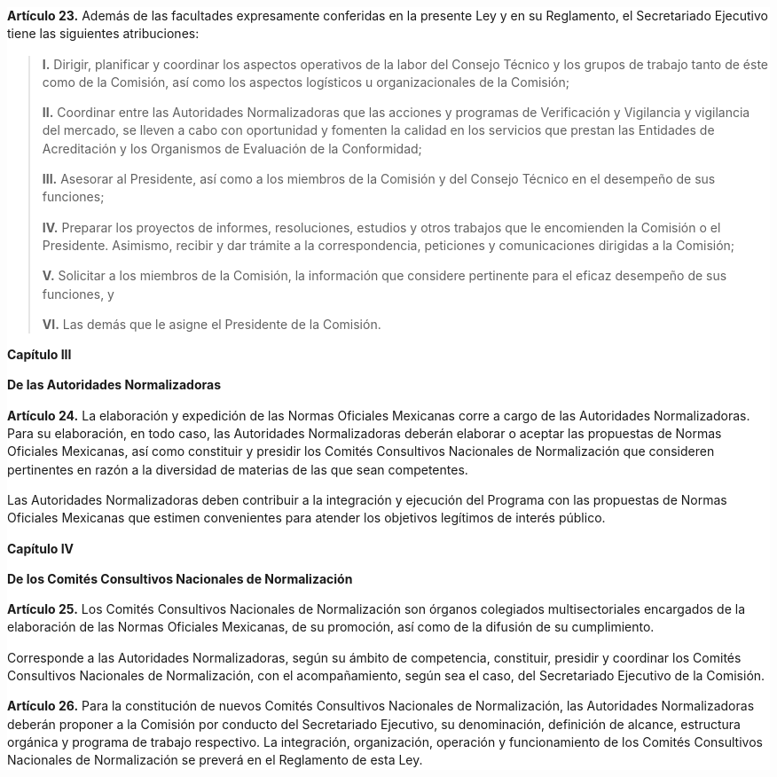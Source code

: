 **Artículo 23.** Además de las facultades expresamente conferidas en la presente Ley y en su Reglamento, el Secretariado Ejecutivo tiene las siguientes atribuciones:

> **I.** Dirigir, planificar y coordinar los aspectos operativos de la labor del Consejo Técnico y los grupos de trabajo tanto de éste como de la Comisión, así como los aspectos logísticos u organizacionales de la Comisión;
>
> **II.** Coordinar entre las Autoridades Normalizadoras que las acciones y programas de Verificación y Vigilancia y vigilancia del mercado, se lleven a cabo con oportunidad y fomenten la calidad en los servicios que prestan las Entidades de Acreditación y los Organismos de Evaluación de la Conformidad;
>
> **III.** Asesorar al Presidente, así como a los miembros de la Comisión y del Consejo Técnico en el desempeño de sus funciones;
>
> **IV.** Preparar los proyectos de informes, resoluciones, estudios y otros trabajos que le encomienden la Comisión o el Presidente. Asimismo, recibir y dar trámite a la correspondencia, peticiones y comunicaciones dirigidas a la Comisión;
>
> **V.** Solicitar a los miembros de la Comisión, la información que considere pertinente para el eficaz desempeño de sus funciones, y
>
> **VI.** Las demás que le asigne el Presidente de la Comisión.

**Capítulo III**

**De las Autoridades Normalizadoras**

**Artículo 24.** La elaboración y expedición de las Normas Oficiales Mexicanas corre a cargo de las Autoridades Normalizadoras. Para su elaboración, en todo caso, las Autoridades Normalizadoras deberán elaborar o aceptar las propuestas de Normas Oficiales Mexicanas, así como constituir y presidir los Comités Consultivos Nacionales de Normalización que consideren pertinentes en razón a la diversidad de materias de las que sean competentes.

Las Autoridades Normalizadoras deben contribuir a la integración y ejecución del Programa con las propuestas de Normas Oficiales Mexicanas que estimen convenientes para atender los objetivos legítimos de interés público.

**Capítulo IV**

**De los Comités Consultivos Nacionales de Normalización**

**Artículo 25.** Los Comités Consultivos Nacionales de Normalización son órganos colegiados multisectoriales encargados de la elaboración de las Normas Oficiales Mexicanas, de su promoción, así como de la difusión de su cumplimiento.

Corresponde a las Autoridades Normalizadoras, según su ámbito de competencia, constituir, presidir y coordinar los Comités Consultivos Nacionales de Normalización, con el acompañamiento, según sea el caso, del Secretariado Ejecutivo de la Comisión.

**Artículo 26.** Para la constitución de nuevos Comités Consultivos Nacionales de Normalización, las Autoridades Normalizadoras deberán proponer a la Comisión por conducto del Secretariado Ejecutivo, su denominación, definición de alcance, estructura orgánica y programa de trabajo respectivo. La integración, organización, operación y funcionamiento de los Comités Consultivos Nacionales de Normalización se preverá en el Reglamento de esta Ley.
